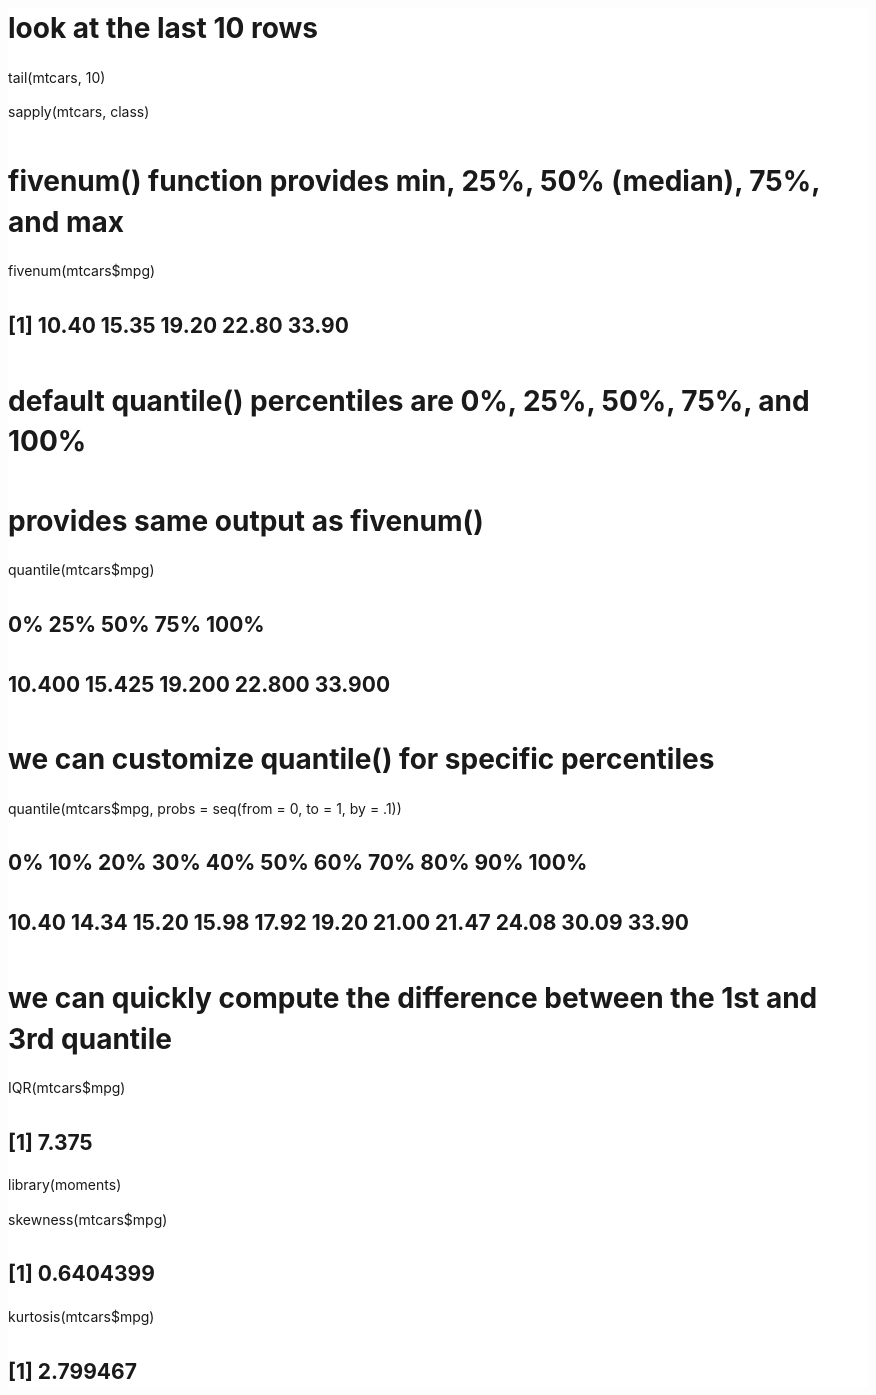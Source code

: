 # look at the last 10 rows
tail(mtcars, 10)

sapply(mtcars, class)

# fivenum() function provides min, 25%, 50% (median), 75%, and max
fivenum(mtcars$mpg)
## [1] 10.40 15.35 19.20 22.80 33.90

# default quantile() percentiles are 0%, 25%, 50%, 75%, and 100% 
# provides same output as fivenum()
quantile(mtcars$mpg)
##     0%    25%    50%    75%   100% 
## 10.400 15.425 19.200 22.800 33.900

# we can customize quantile() for specific percentiles
quantile(mtcars$mpg, probs = seq(from = 0, to = 1, by = .1))
##    0%   10%   20%   30%   40%   50%   60%   70%   80%   90%  100% 
## 10.40 14.34 15.20 15.98 17.92 19.20 21.00 21.47 24.08 30.09 33.90

# we can quickly compute the difference between the 1st and 3rd quantile
IQR(mtcars$mpg)
## [1] 7.375

library(moments)

skewness(mtcars$mpg)
## [1] 0.6404399
kurtosis(mtcars$mpg)
## [1] 2.799467
